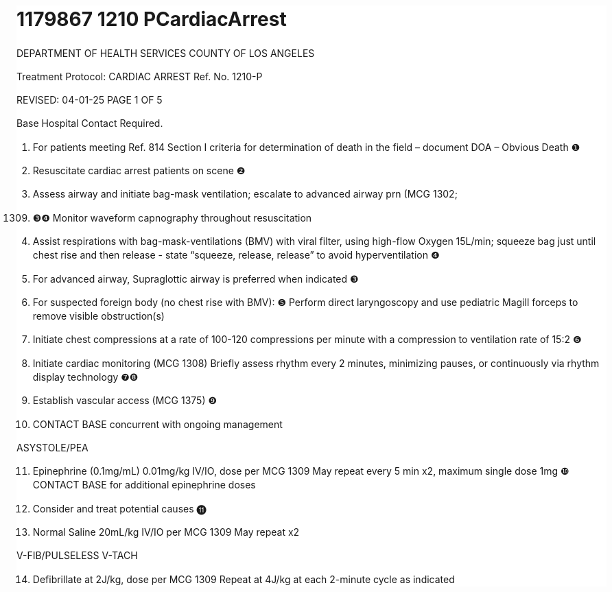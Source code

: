 # 1179867 1210 PCardiacArrest

DEPARTMENT OF HEALTH SERVICES 
COUNTY OF LOS ANGELES 
 
Treatment Protocol: CARDIAC ARREST Ref. No. 1210-P 
 
 
 
 
 
 
REVISED: 04-01-25 PAGE 1 OF 5 
 
Base Hospital Contact Required.  
 
1. For patients meeting Ref. 814 Section I criteria for determination of death in the field – document 
DOA – Obvious Death ❶ 
 
2. Resuscitate cardiac arrest patients on scene ❷ 
 
3. Assess airway and initiate bag-mask ventilation; escalate to advanced airway prn (MCG 1302; 
1309) ❸❹ 
 Monitor waveform capnography throughout resuscitation  
 
4. Assist respirations with bag-mask-ventilations (BMV) with viral filter, using high-flow Oxygen 
15L/min; squeeze bag just until chest rise and then release - state “squeeze, release, release” to 
avoid hyperventilation ❹  
 
5. For advanced airway, Supraglottic airway is preferred when indicated ❸  
 
6. For suspected foreign body (no chest rise with BMV): ❺ 
Perform direct laryngoscopy and use pediatric Magill forceps to remove visible obstruction(s)  
 
7. Initiate chest compressions at a rate of 100-120 compressions per minute with a compression to 
ventilation rate of 15:2 ❻ 
 
8. Initiate cardiac monitoring (MCG 1308) 
Briefly assess rhythm every 2 minutes, minimizing pauses, or continuously via rhythm display 
technology ❼❽ 
 
9. Establish vascular access (MCG 1375) ❾ 
 
10. CONTACT BASE concurrent with ongoing management 
 
ASYSTOLE/PEA 
 
11. Epinephrine (0.1mg/mL) 0.01mg/kg IV/IO, dose per MCG 1309 
May repeat every 5 min x2, maximum single dose 1mg ❿ 
CONTACT BASE for additional epinephrine doses 
 
12. Consider and treat potential causes ⓫ 
 
13. Normal Saline 20mL/kg IV/IO per MCG 1309 
 May repeat x2 
 
V-FIB/PULSELESS V-TACH 
 
14. Defibrillate at 2J/kg, dose per MCG 1309 
Repeat at 4J/kg at each 2-minute cycle as indicated  
